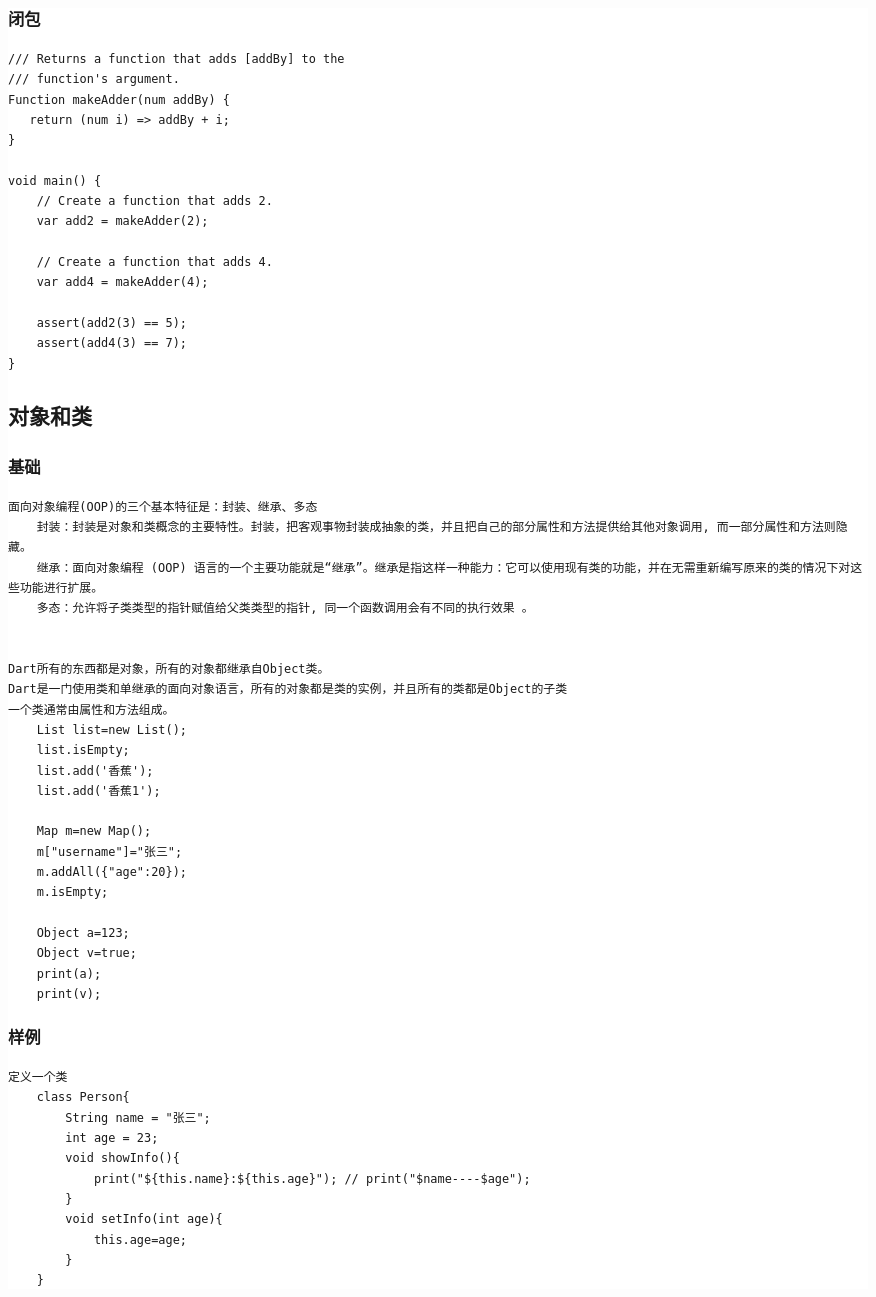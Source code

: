 
### 闭包
    /// Returns a function that adds [addBy] to the
    /// function's argument.
    Function makeAdder(num addBy) {
       return (num i) => addBy + i;
    }

    void main() {
        // Create a function that adds 2.
        var add2 = makeAdder(2);

        // Create a function that adds 4.
        var add4 = makeAdder(4);

        assert(add2(3) == 5);
        assert(add4(3) == 7);
    }



## 对象和类
### 基础
    面向对象编程(OOP)的三个基本特征是：封装、继承、多态      
        封装：封装是对象和类概念的主要特性。封装，把客观事物封装成抽象的类，并且把自己的部分属性和方法提供给其他对象调用, 而一部分属性和方法则隐藏。
        继承：面向对象编程 (OOP) 语言的一个主要功能就是“继承”。继承是指这样一种能力：它可以使用现有类的功能，并在无需重新编写原来的类的情况下对这些功能进行扩展。
        多态：允许将子类类型的指针赋值给父类类型的指针, 同一个函数调用会有不同的执行效果 。


    Dart所有的东西都是对象，所有的对象都继承自Object类。
    Dart是一门使用类和单继承的面向对象语言，所有的对象都是类的实例，并且所有的类都是Object的子类
    一个类通常由属性和方法组成。
        List list=new List();
        list.isEmpty;
        list.add('香蕉');
        list.add('香蕉1');

        Map m=new Map();
        m["username"]="张三";
        m.addAll({"age":20});
        m.isEmpty;

        Object a=123;
        Object v=true;
        print(a);
        print(v);


### 样例
    定义一个类
        class Person{
            String name = "张三";
            int age = 23;
            void showInfo(){
                print("${this.name}:${this.age}"); // print("$name----$age");
            }
            void setInfo(int age){
                this.age=age;
            }
        }
